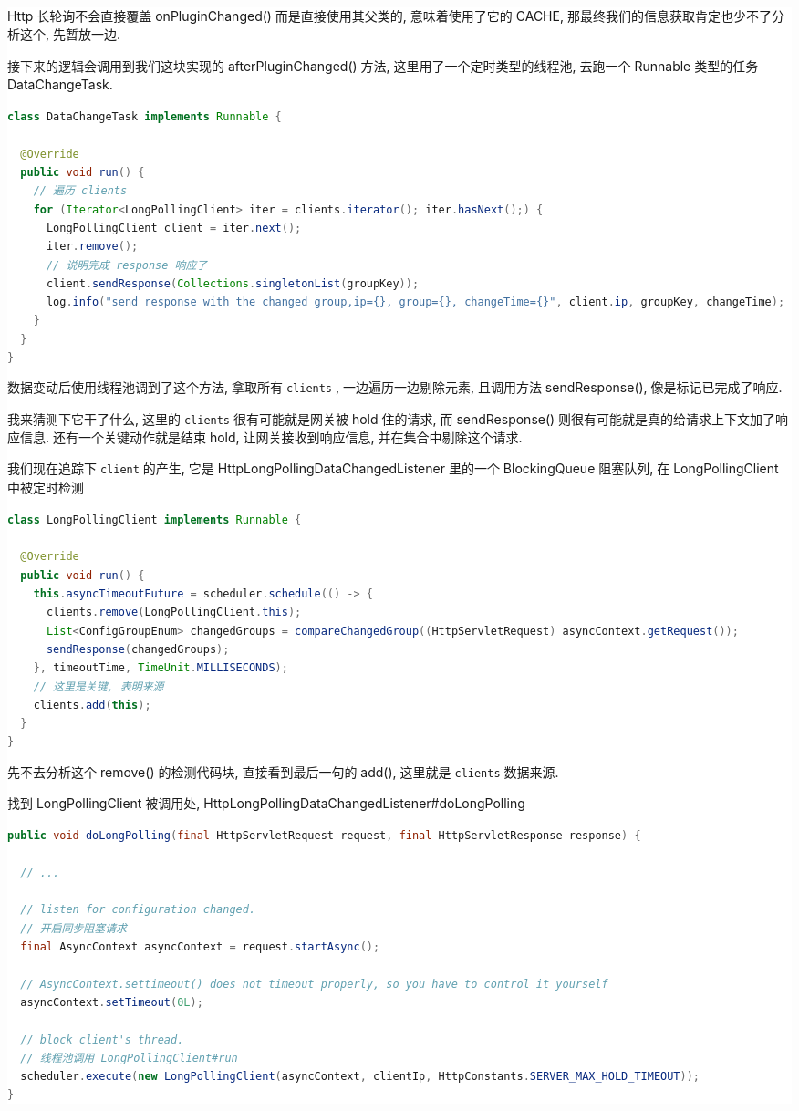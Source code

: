 Http 长轮询不会直接覆盖 onPluginChanged() 而是直接使用其父类的, 意味着使用了它的 CACHE, 那最终我们的信息获取肯定也少不了分析这个, 先暂放一边.

接下来的逻辑会调用到我们这块实现的 afterPluginChanged() 方法, 这里用了一个定时类型的线程池, 去跑一个 Runnable 类型的任务 DataChangeTask.

```java
class DataChangeTask implements Runnable {

  @Override
  public void run() {
    // 遍历 clients
    for (Iterator<LongPollingClient> iter = clients.iterator(); iter.hasNext();) {
      LongPollingClient client = iter.next();
      iter.remove();
      // 说明完成 response 响应了
      client.sendResponse(Collections.singletonList(groupKey));
      log.info("send response with the changed group,ip={}, group={}, changeTime={}", client.ip, groupKey, changeTime);
    }
  }
}
```

数据变动后使用线程池调到了这个方法, 拿取所有 `clients` , 一边遍历一边剔除元素, 且调用方法 sendResponse(), 像是标记已完成了响应.

我来猜测下它干了什么, 这里的 `clients` 很有可能就是网关被 hold 住的请求, 而 sendResponse() 则很有可能就是真的给请求上下文加了响应信息. 还有一个关键动作就是结束 hold, 让网关接收到响应信息, 并在集合中剔除这个请求.

我们现在追踪下 `client` 的产生, 它是 HttpLongPollingDataChangedListener 里的一个 BlockingQueue 阻塞队列, 在 LongPollingClient 中被定时检测

```java
class LongPollingClient implements Runnable {

  @Override
  public void run() {
    this.asyncTimeoutFuture = scheduler.schedule(() -> {
      clients.remove(LongPollingClient.this);
      List<ConfigGroupEnum> changedGroups = compareChangedGroup((HttpServletRequest) asyncContext.getRequest());
      sendResponse(changedGroups);
    }, timeoutTime, TimeUnit.MILLISECONDS);
    // 这里是关键, 表明来源
    clients.add(this);
  }
}
```

先不去分析这个 remove() 的检测代码块, 直接看到最后一句的 add(), 这里就是 `clients` 数据来源.

找到 LongPollingClient 被调用处, HttpLongPollingDataChangedListener#doLongPolling

```java
public void doLongPolling(final HttpServletRequest request, final HttpServletResponse response) {

  // ...

  // listen for configuration changed.
  // 开启同步阻塞请求
  final AsyncContext asyncContext = request.startAsync();

  // AsyncContext.settimeout() does not timeout properly, so you have to control it yourself
  asyncContext.setTimeout(0L);

  // block client's thread.
  // 线程池调用 LongPollingClient#run
  scheduler.execute(new LongPollingClient(asyncContext, clientIp, HttpConstants.SERVER_MAX_HOLD_TIMEOUT));
}
```